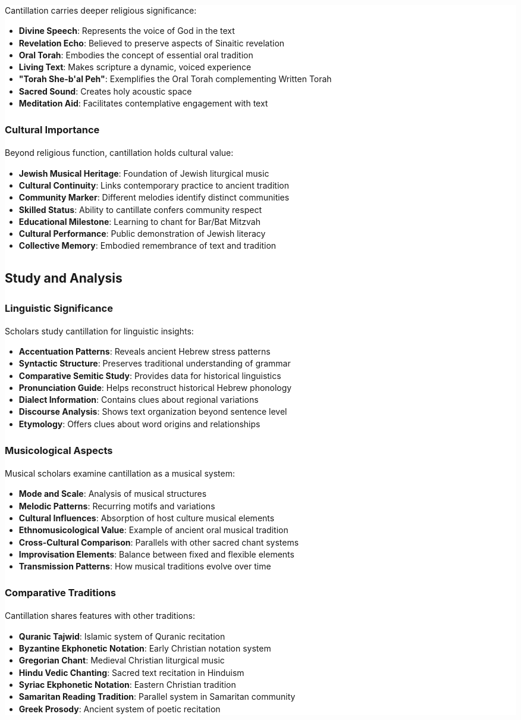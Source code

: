 Cantillation carries deeper religious significance:

- **Divine Speech**: Represents the voice of God in the text
- **Revelation Echo**: Believed to preserve aspects of Sinaitic revelation
- **Oral Torah**: Embodies the concept of essential oral tradition
- **Living Text**: Makes scripture a dynamic, voiced experience
- **"Torah She-b'al Peh"**: Exemplifies the Oral Torah complementing Written Torah
- **Sacred Sound**: Creates holy acoustic space
- **Meditation Aid**: Facilitates contemplative engagement with text

### Cultural Importance

Beyond religious function, cantillation holds cultural value:

- **Jewish Musical Heritage**: Foundation of Jewish liturgical music
- **Cultural Continuity**: Links contemporary practice to ancient tradition
- **Community Marker**: Different melodies identify distinct communities
- **Skilled Status**: Ability to cantillate confers community respect
- **Educational Milestone**: Learning to chant for Bar/Bat Mitzvah
- **Cultural Performance**: Public demonstration of Jewish literacy
- **Collective Memory**: Embodied remembrance of text and tradition

## Study and Analysis

### Linguistic Significance

Scholars study cantillation for linguistic insights:

- **Accentuation Patterns**: Reveals ancient Hebrew stress patterns
- **Syntactic Structure**: Preserves traditional understanding of grammar
- **Comparative Semitic Study**: Provides data for historical linguistics
- **Pronunciation Guide**: Helps reconstruct historical Hebrew phonology
- **Dialect Information**: Contains clues about regional variations
- **Discourse Analysis**: Shows text organization beyond sentence level
- **Etymology**: Offers clues about word origins and relationships

### Musicological Aspects

Musical scholars examine cantillation as a musical system:

- **Mode and Scale**: Analysis of musical structures
- **Melodic Patterns**: Recurring motifs and variations
- **Cultural Influences**: Absorption of host culture musical elements
- **Ethnomusicological Value**: Example of ancient oral musical tradition
- **Cross-Cultural Comparison**: Parallels with other sacred chant systems
- **Improvisation Elements**: Balance between fixed and flexible elements
- **Transmission Patterns**: How musical traditions evolve over time

### Comparative Traditions

Cantillation shares features with other traditions:

- **Quranic Tajwid**: Islamic system of Quranic recitation
- **Byzantine Ekphonetic Notation**: Early Christian notation system
- **Gregorian Chant**: Medieval Christian liturgical music
- **Hindu Vedic Chanting**: Sacred text recitation in Hinduism
- **Syriac Ekphonetic Notation**: Eastern Christian tradition
- **Samaritan Reading Tradition**: Parallel system in Samaritan community
- **Greek Prosody**: Ancient system of poetic recitation
